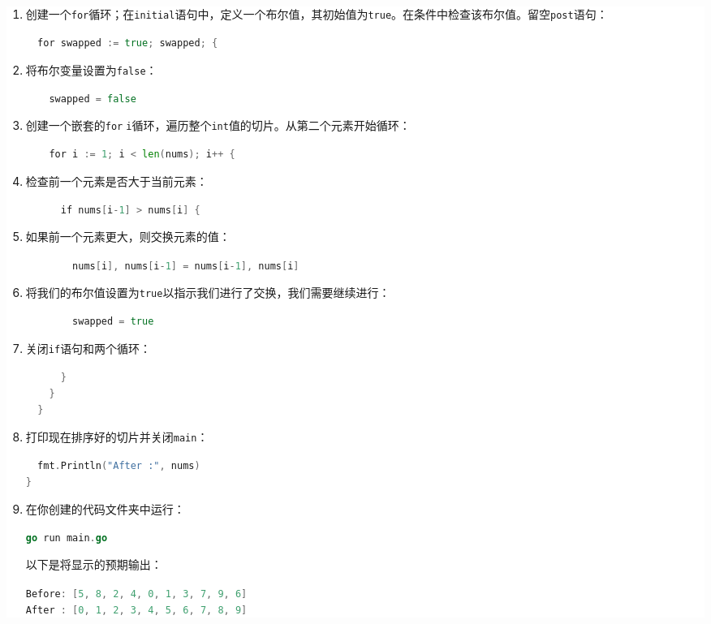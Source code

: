 1.  创建一个`for`循环；在`initial`语句中，定义一个布尔值，其初始值为`true`。在条件中检查该布尔值。留空`post`语句：

    ```go
      for swapped := true; swapped; {
    ```

1.  将布尔变量设置为`false`：

    ```go
        swapped = false
    ```

1.  创建一个嵌套的`for` `i`循环，遍历整个`int`值的切片。从第二个元素开始循环：

    ```go
        for i := 1; i < len(nums); i++ {
    ```

1.  检查前一个元素是否大于当前元素：

    ```go
          if nums[i-1] > nums[i] {
    ```

1.  如果前一个元素更大，则交换元素的值：

    ```go
            nums[i], nums[i-1] = nums[i-1], nums[i]
    ```

1.  将我们的布尔值设置为`true`以指示我们进行了交换，我们需要继续进行：

    ```go
            swapped = true
    ```

1.  关闭`if`语句和两个循环：

    ```go
          }
        }
      }
    ```

1.  打印现在排序好的切片并关闭`main`：

    ```go
      fmt.Println("After :", nums)
    }
    ```

1.  在你创建的代码文件夹中运行：

    ```go
    go run main.go
    ```

    以下是将显示的预期输出：

    ```go
    Before: [5, 8, 2, 4, 0, 1, 3, 7, 9, 6]
    After : [0, 1, 2, 3, 4, 5, 6, 7, 8, 9]
    ```
